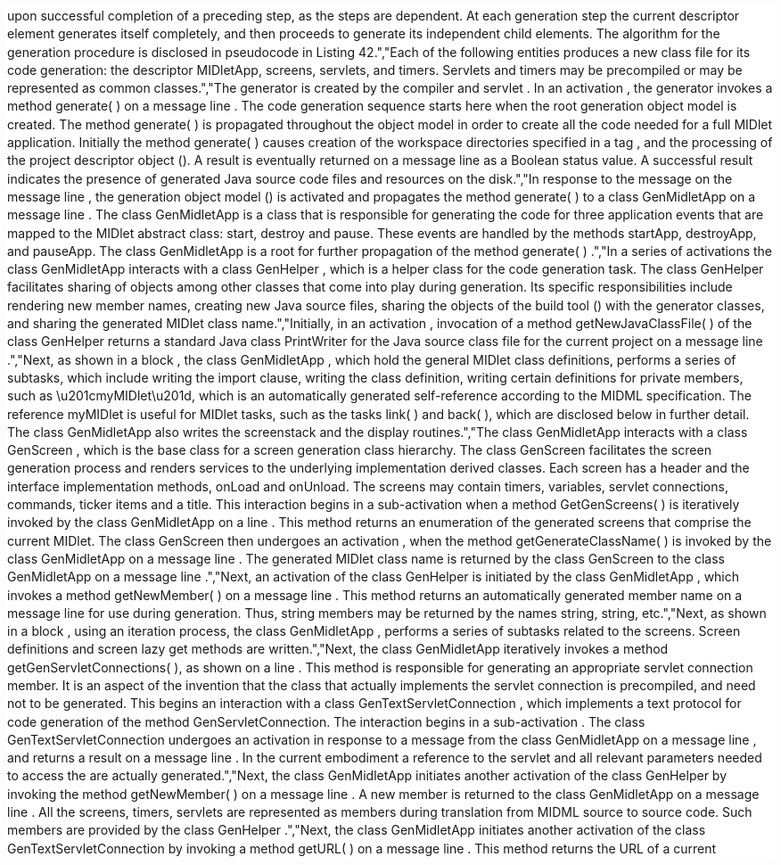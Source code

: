 upon successful completion of a preceding step, as the steps are dependent. At each generation step the current descriptor element generates itself completely, and then proceeds to generate its independent child elements. The algorithm for the generation procedure is disclosed in pseudocode in Listing 42.","Each of the following entities produces a new class file for its code generation: the descriptor MIDletApp, screens, servlets, and timers. Servlets and timers may be precompiled or may be represented as common classes.","The generator  is created by the compiler  and servlet . In an activation , the generator  invokes a method generate( )  on a message line . The code generation sequence starts here when the root generation object model  is created. The method generate( )  is propagated throughout the object model in order to create all the code needed for a full MIDlet application. Initially the method generate( )  causes creation of the workspace directories specified in a tag <Project-Dir>, and the processing of the project descriptor object  (). A result is eventually returned on a message line  as a Boolean status value. A successful result indicates the presence of generated Java source code files and resources on the disk.","In response to the message on the message line , the generation object model  () is activated and propagates the method generate( )  to a class GenMidletApp  on a message line . The class GenMidletApp  is a class that is responsible for generating the code for three application events that are mapped to the MIDlet abstract class: start, destroy and pause. These events are handled by the methods startApp, destroyApp, and pauseApp. The class GenMidletApp  is a root for further propagation of the method generate( ) .","In a series of activations  the class GenMidletApp  interacts with a class GenHelper , which is a helper class for the code generation task. The class GenHelper  facilitates sharing of objects among other classes that come into play during generation. Its specific responsibilities include rendering new member names, creating new Java source files, sharing the objects of the build tool  () with the generator classes, and sharing the generated MIDlet class name.","Initially, in an activation , invocation of a method getNewJavaClassFile( )  of the class GenHelper  returns a standard Java class PrintWriter for the Java source class file for the current project on a message line .","Next, as shown in a block , the class GenMidletApp , which hold the general MIDlet class definitions, performs a series of subtasks, which include writing the import clause, writing the class definition, writing certain definitions for private members, such as \u201cmyMIDlet\u201d, which is an automatically generated self-reference according to the MIDML specification. The reference myMIDlet is useful for MIDlet tasks, such as the tasks link( ) and back( ), which are disclosed below in further detail. The class GenMidletApp  also writes the screenstack and the display routines.","The class GenMidletApp  interacts with a class GenScreen , which is the base class for a screen generation class hierarchy. The class GenScreen  facilitates the screen generation process and renders services to the underlying implementation derived classes. Each screen has a header and the interface implementation methods, onLoad and onUnload. The screens may contain timers, variables, servlet connections, commands, ticker items and a title. This interaction begins in a sub-activation  when a method GetGenScreens( ) is iteratively invoked by the class GenMidletApp  on a line . This method returns an enumeration of the generated screens that comprise the current MIDlet. The class GenScreen  then undergoes an activation , when the method getGenerateClassName( ) is invoked by the class GenMidletApp  on a message line . The generated MIDlet class name is returned by the class GenScreen  to the class GenMidletApp  on a message line .","Next, an activation  of the class GenHelper  is initiated by the class GenMidletApp , which invokes a method getNewMember( ) on a message line . This method returns an automatically generated member name on a message line  for use during generation. Thus, string members may be returned by the names string, string, etc.","Next, as shown in a block , using an iteration process, the class GenMidletApp , performs a series of subtasks related to the screens. Screen definitions and screen lazy get methods are written.","Next, the class GenMidletApp  iteratively invokes a method getGenServletConnections( ), as shown on a line . This method is responsible for generating an appropriate servlet connection member. It is an aspect of the invention that the class that actually implements the servlet connection is precompiled, and need not to be generated. This begins an interaction with a class GenTextServletConnection , which implements a text protocol for code generation of the method GenServletConnection. The interaction begins in a sub-activation . The class GenTextServletConnection  undergoes an activation  in response to a message from the class GenMidletApp  on a message line , and returns a result on a message line . In the current embodiment a reference to the servlet and all relevant parameters needed to access the are actually generated.","Next, the class GenMidletApp  initiates another activation  of the class GenHelper  by invoking the method getNewMember( ) on a message line . A new member is returned to the class GenMidletApp  on a message line . All the screens, timers, servlets are represented as members during translation from MIDML source to source code. Such members are provided by the class GenHelper .","Next, the class GenMidletApp  initiates another activation  of the class GenTextServletConnection  by invoking a method getURL( ) on a message line . This method returns the URL of a current